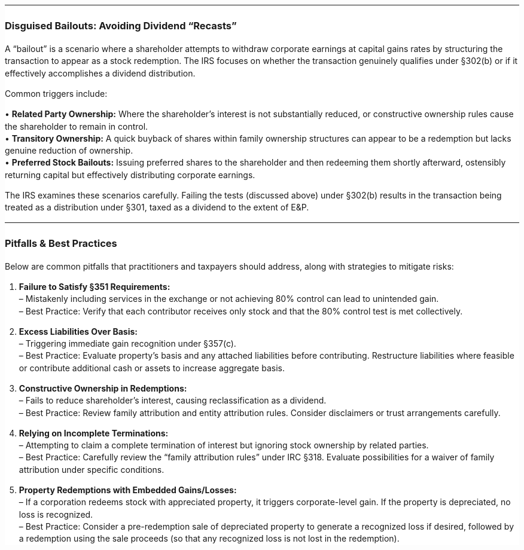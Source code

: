 --------------------------------------------------------------------------------

### Disguised Bailouts: Avoiding Dividend “Recasts”

A “bailout” is a scenario where a shareholder attempts to withdraw corporate earnings at capital gains rates by structuring the transaction to appear as a stock redemption. The IRS focuses on whether the transaction genuinely qualifies under §302(b) or if it effectively accomplishes a dividend distribution.

Common triggers include:

• **Related Party Ownership:** Where the shareholder’s interest is not substantially reduced, or constructive ownership rules cause the shareholder to remain in control.  
• **Transitory Ownership:** A quick buyback of shares within family ownership structures can appear to be a redemption but lacks genuine reduction of ownership.  
• **Preferred Stock Bailouts:** Issuing preferred shares to the shareholder and then redeeming them shortly afterward, ostensibly returning capital but effectively distributing corporate earnings.

The IRS examines these scenarios carefully. Failing the tests (discussed above) under §302(b) results in the transaction being treated as a distribution under §301, taxed as a dividend to the extent of E&P.

--------------------------------------------------------------------------------

### Pitfalls & Best Practices

Below are common pitfalls that practitioners and taxpayers should address, along with strategies to mitigate risks:

1. **Failure to Satisfy §351 Requirements:**  
   – Mistakenly including services in the exchange or not achieving 80% control can lead to unintended gain.  
   – Best Practice: Verify that each contributor receives only stock and that the 80% control test is met collectively.

2. **Excess Liabilities Over Basis:**  
   – Triggering immediate gain recognition under §357(c).  
   – Best Practice: Evaluate property’s basis and any attached liabilities before contributing. Restructure liabilities where feasible or contribute additional cash or assets to increase aggregate basis.

3. **Constructive Ownership in Redemptions:**  
   – Fails to reduce shareholder’s interest, causing reclassification as a dividend.  
   – Best Practice: Review family attribution and entity attribution rules. Consider disclaimers or trust arrangements carefully.

4. **Relying on Incomplete Terminations:**  
   – Attempting to claim a complete termination of interest but ignoring stock ownership by related parties.  
   – Best Practice: Carefully review the “family attribution rules” under IRC §318. Evaluate possibilities for a waiver of family attribution under specific conditions.

5. **Property Redemptions with Embedded Gains/Losses:**  
   – If a corporation redeems stock with appreciated property, it triggers corporate-level gain. If the property is depreciated, no loss is recognized.  
   – Best Practice: Consider a pre-redemption sale of depreciated property to generate a recognized loss if desired, followed by a redemption using the sale proceeds (so that any recognized loss is not lost in the redemption).
